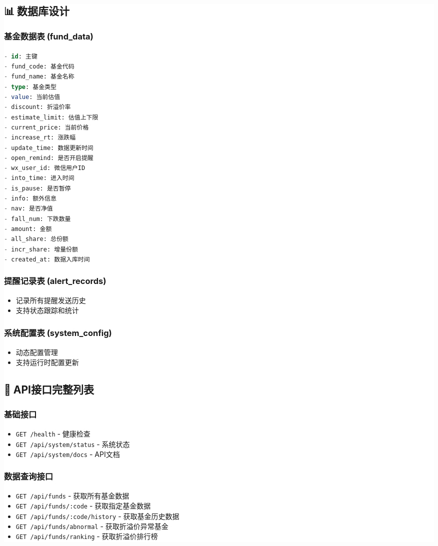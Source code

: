 ## 📊 数据库设计

### 基金数据表 (fund_data)
```sql
- id: 主键
- fund_code: 基金代码
- fund_name: 基金名称
- type: 基金类型
- value: 当前估值
- discount: 折溢价率
- estimate_limit: 估值上下限
- current_price: 当前价格
- increase_rt: 涨跌幅
- update_time: 数据更新时间
- open_remind: 是否开启提醒
- wx_user_id: 微信用户ID
- into_time: 进入时间
- is_pause: 是否暂停
- info: 额外信息
- nav: 是否净值
- fall_num: 下跌数量
- amount: 金额
- all_share: 总份额
- incr_share: 增量份额
- created_at: 数据入库时间
```

### 提醒记录表 (alert_records)
- 记录所有提醒发送历史
- 支持状态跟踪和统计

### 系统配置表 (system_config)
- 动态配置管理
- 支持运行时配置更新

## 🚀 API接口完整列表

### 基础接口
- `GET /health` - 健康检查
- `GET /api/system/status` - 系统状态
- `GET /api/system/docs` - API文档

### 数据查询接口
- `GET /api/funds` - 获取所有基金数据
- `GET /api/funds/:code` - 获取指定基金数据
- `GET /api/funds/:code/history` - 获取基金历史数据
- `GET /api/funds/abnormal` - 获取折溢价异常基金
- `GET /api/funds/ranking` - 获取折溢价排行榜
